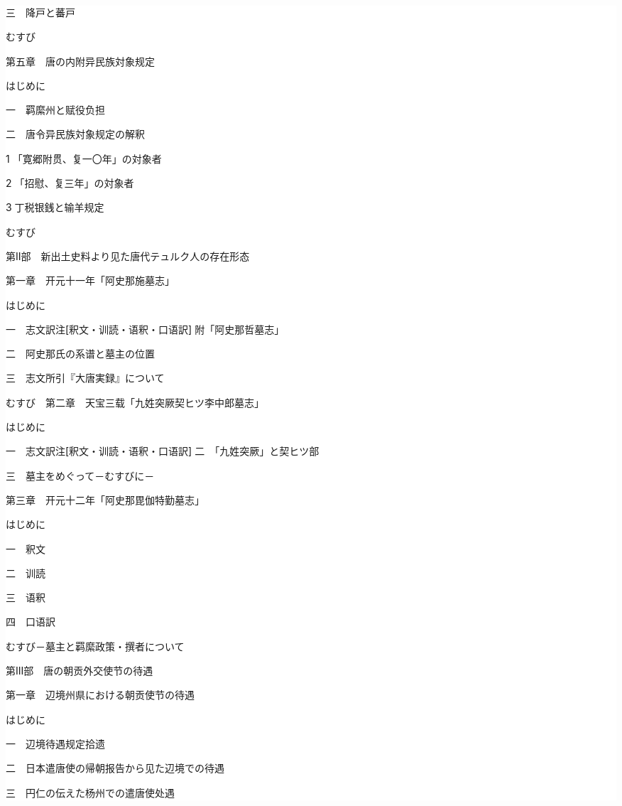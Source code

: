 三　降戸と蕃戸

むすび

第五章　唐の内附异民族対象规定

はじめに

一　羁縻州と赋役负担

二　唐令异民族対象规定の解釈

1 「寛郷附贯、复一〇年」の対象者

2 「招慰、复三年」の対象者

3 丁税银銭と输羊规定

むすび

第II部　新出土史料より见た唐代テュルク人の存在形态

第一章　开元十一年「阿史那施墓志」

はじめに

一　志文訳注[釈文・训読・语釈・口语訳] 附「阿史那哲墓志」

二　阿史那氏の系谱と墓主の位置

三　志文所引『大唐実録』について

むすび　第二章　天宝三载「九姓突厥契ヒツ李中郎墓志」

はじめに

一　志文訳注[釈文・训読・语釈・口语訳] 二　「九姓突厥」と契ヒツ部

三　墓主をめぐって－むすびに－

第三章　开元十二年「阿史那毘伽特勤墓志」

はじめに

一　釈文

二　训読

三　语釈

四　口语訳

むすび－墓主と羁縻政策・撰者について

第III部　唐の朝贡外交使节の待遇

第一章　辺境州県における朝贡使节の待遇

はじめに

一　辺境待遇规定拾遗

二　日本遣唐使の帰朝报告から见た辺境での待遇

三　円仁の伝えた杨州での遣唐使处遇
